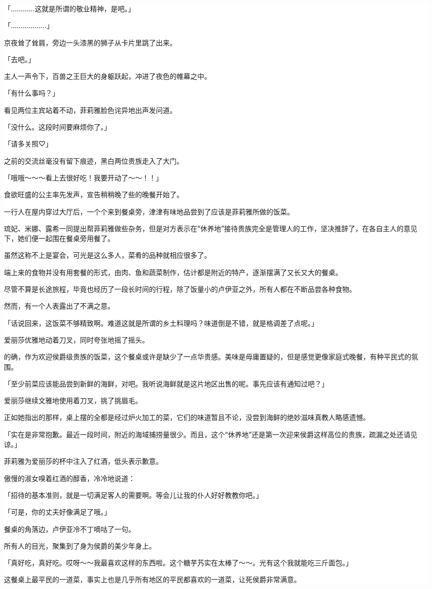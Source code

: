 「…………这就是所谓的敬业精神，是吧。」

「………………」

京夜耸了耸肩，旁边一头漆黑的狮子从卡片里跳了出来。

「去吧。」

主人一声令下，百兽之王巨大的身躯跃起，冲进了夜色的帷幕之中。

「有什么事吗？」

看见两位主宾站着不动，菲莉雅脸色诧异地出声发问道。

「没什么。这段时间要麻烦你了。」

「请多关照♡」

之前的交流丝毫没有留下痕迹，黑白两位贵族走入了大门。

「哦哦～～～看上去很好吃！我要开动了～～！！」

食欲旺盛的公主率先发声，宣告稍稍晚了些的晚餐开始了。

一行人在屋内穿过大厅后，一个个来到餐桌旁，津津有味地品尝到了应该是菲莉雅所做的饭菜。

琉妃、米娜、露希一同提出帮菲莉雅做些杂务，但是对方表示在“休养地”接待贵族完全是管理人的工作，坚决推辞了，在各自主人的意见下，她们便一起围在餐桌旁用餐了。

虽然这称不上是宴会，可光是这么多人，菜肴的品种就相应很多了。

端上来的食物并没有用套餐的形式，由肉、鱼和蔬菜制作，估计都是附近的特产，逐渐摆满了又长又大的餐桌。

尽管不算是长途旅程，毕竟也经历了一段长时间的行程，除了饭量小的卢伊亚之外，所有人都在不断品尝各种食物。

然而，有一个人表露出了不满之意。

「话说回来，这饭菜不够精致啊。难道这就是所谓的乡土料理吗？味道倒是不错，就是格调差了点呢。」

爱丽莎优雅地动着刀叉，同时夸张地摇了摇头。

的确，作为欢迎侯爵级贵族的饭菜，这个餐桌或许是缺少了一点华贵感。美味是毋庸置疑的，但是感觉更像家庭式晚餐，有种平民式的氛围。

「至少前菜应该能品尝到新鲜的海鲜，对吧。我听说海鲜就是这片地区出售的呢。事先应该有通知过吧？」

爱丽莎继续文雅地使用着刀叉，挑了挑眉毛。

正如她指出的那样，桌上摆的全都是经过炉火加工的菜，它们的味道暂且不论，没尝到海鲜的绝妙滋味真教人略感遗憾。

「实在是非常抱歉。最近一段时间，附近的海域捕捞量很少。而且，这个“休养地”还是第一次迎来侯爵这样高位的贵族，疏漏之处还请见谅。」

菲莉雅为爱丽莎的杯中注入了红酒，低头表示歉意。

傲慢的淑女嗅着红酒的醇香，冷冷地说道：

「招待的基本准则，就是一切满足客人的需要啊。等会儿让我的仆人好好教教你吧。」

「可是，你的丈夫好像满足了哦。」

餐桌的角落边，卢伊亚冷不丁嘀咕了一句。

所有人的目光，聚集到了身为侯爵的美少年身上。

「真好吃，真好吃。哎呀～～我最喜欢这样的东西啦。这个糖芋艿实在太棒了～～。光有这个我就能吃三斤面包。」

这餐桌上最平民的一道菜，事实上也是几乎所有地区的平民都喜欢的一道菜，让死侯爵非常满意。

